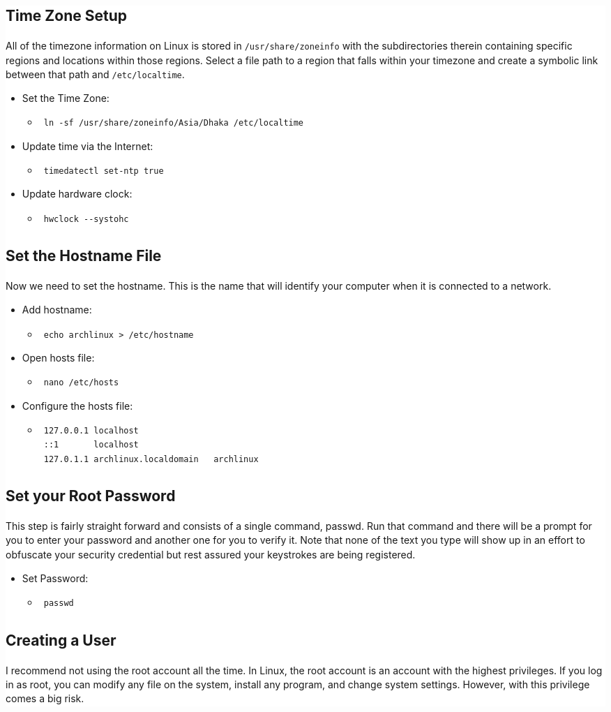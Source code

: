 ## Time Zone Setup
All of the timezone information on Linux is stored in `/usr/share/zoneinfo` with the subdirectories therein containing specific regions and locations within those regions. Select a file path to a region that falls within your timezone and create a symbolic link between that path and `/etc/localtime`.
* Set the Time Zone:
   * ```shell
      ln -sf /usr/share/zoneinfo/Asia/Dhaka /etc/localtime
      ```
* Update time via the Internet:
   * ```shell
      timedatectl set-ntp true
      ```
* Update hardware clock:
   * ```shell
      hwclock --systohc
      ```

## Set the Hostname File
Now we need to set the hostname. This is the name that will identify your computer when it is connected to a network.
* Add hostname:
   * ```shell
      echo archlinux > /etc/hostname
      ```
* Open hosts file:
   * ```shell
      nano /etc/hosts
      ```
* Configure the hosts file:
   * ```shell
      127.0.0.1	localhost
      ::1		localhost
      127.0.1.1	archlinux.localdomain	archlinux
      ```

## Set your Root Password
This step is fairly straight forward and consists of a single command, passwd. Run that command and there will be a prompt for you to enter your password and another one for you to verify it. Note that none of the text you type will show up in an effort to obfuscate your security credential but rest assured your keystrokes are being registered.
* Set Password:
   * ```shell
      passwd
      ```

## Creating a User
I recommend not using the root account all the time. In Linux, the root account is an account with the highest privileges. If you log in as root, you can modify any file on the system, install any program, and change system settings. However, with this privilege comes a big risk.
